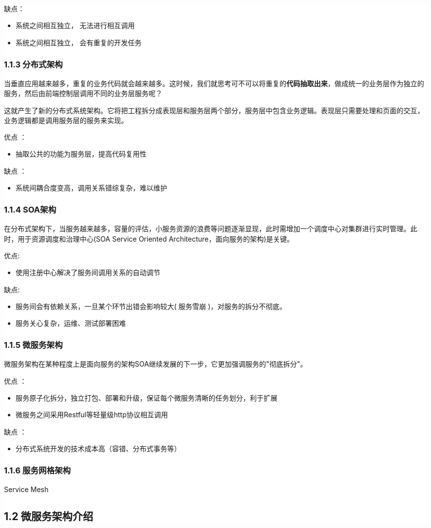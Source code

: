 
缺点：

- 系统之间相互独立， 无法进行相互调用


- 系统之间相互独立， 会有重复的开发任务


### 1.1.3 分布式架构

当垂直应用越来越多，重复的业务代码就会越来越多。这时候，我们就思考可不可以将重复的**代码抽取出来**，做成统一的业务层作为独立的服务，然后由前端控制层调用不同的业务层服务呢？

这就产生了新的分布式系统架构。它将把工程拆分成表现层和服务层两个部分，服务层中包含业务逻辑。表现层只需要处理和页面的交互，业务逻辑都是调用服务层的服务来实现。

优点 ：

- 抽取公共的功能为服务层，提高代码复用性


缺点 ：

- 系统间耦合度变高，调用关系错综复杂，难以维护


### 1.1.4 SOA架构

在分布式架构下，当服务越来越多，容量的评估，小服务资源的浪费等问题逐渐显现，此时需增加一个调度中心对集群进行实时管理。此时，用于资源调度和治理中心(SOA Service Oriented Architecture，面向服务的架构)是关键。

优点:

- 使用注册中心解决了服务间调用关系的自动调节


缺点:

- 服务间会有依赖关系，一旦某个环节出错会影响较大( 服务雪崩 )，对服务的拆分不彻底。


- 服务关心复杂，运维、测试部署困难


### 1.1.5 微服务架构

微服务架构在某种程度上是面向服务的架构SOA继续发展的下一步，它更加强调服务的"彻底拆分"。

优点 ：

- 服务原子化拆分，独立打包、部署和升级，保证每个微服务清晰的任务划分，利于扩展


- 微服务之间采用Restful等轻量级http协议相互调用


缺点 ：

- 分布式系统开发的技术成本高（容错、分布式事务等）

### 1.1.6 服务网格架构

Service Mesh


## 1.2 微服务架构介绍

